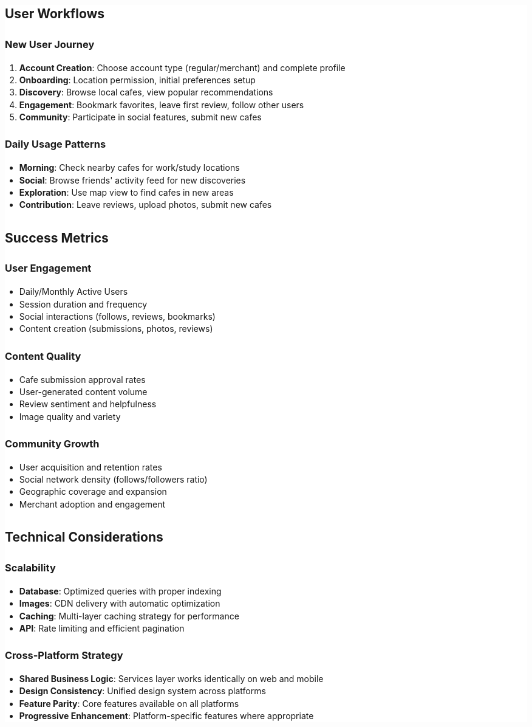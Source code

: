 ## User Workflows

### New User Journey
1. **Account Creation**: Choose account type (regular/merchant) and complete profile
2. **Onboarding**: Location permission, initial preferences setup
3. **Discovery**: Browse local cafes, view popular recommendations
4. **Engagement**: Bookmark favorites, leave first review, follow other users
5. **Community**: Participate in social features, submit new cafes

### Daily Usage Patterns
- **Morning**: Check nearby cafes for work/study locations
- **Social**: Browse friends' activity feed for new discoveries
- **Exploration**: Use map view to find cafes in new areas
- **Contribution**: Leave reviews, upload photos, submit new cafes

## Success Metrics

### User Engagement
- Daily/Monthly Active Users
- Session duration and frequency
- Social interactions (follows, reviews, bookmarks)
- Content creation (submissions, photos, reviews)

### Content Quality
- Cafe submission approval rates
- User-generated content volume
- Review sentiment and helpfulness
- Image quality and variety

### Community Growth
- User acquisition and retention rates
- Social network density (follows/followers ratio)
- Geographic coverage and expansion
- Merchant adoption and engagement

## Technical Considerations

### Scalability
- **Database**: Optimized queries with proper indexing
- **Images**: CDN delivery with automatic optimization
- **Caching**: Multi-layer caching strategy for performance
- **API**: Rate limiting and efficient pagination

### Cross-Platform Strategy
- **Shared Business Logic**: Services layer works identically on web and mobile
- **Design Consistency**: Unified design system across platforms
- **Feature Parity**: Core features available on all platforms
- **Progressive Enhancement**: Platform-specific features where appropriate
